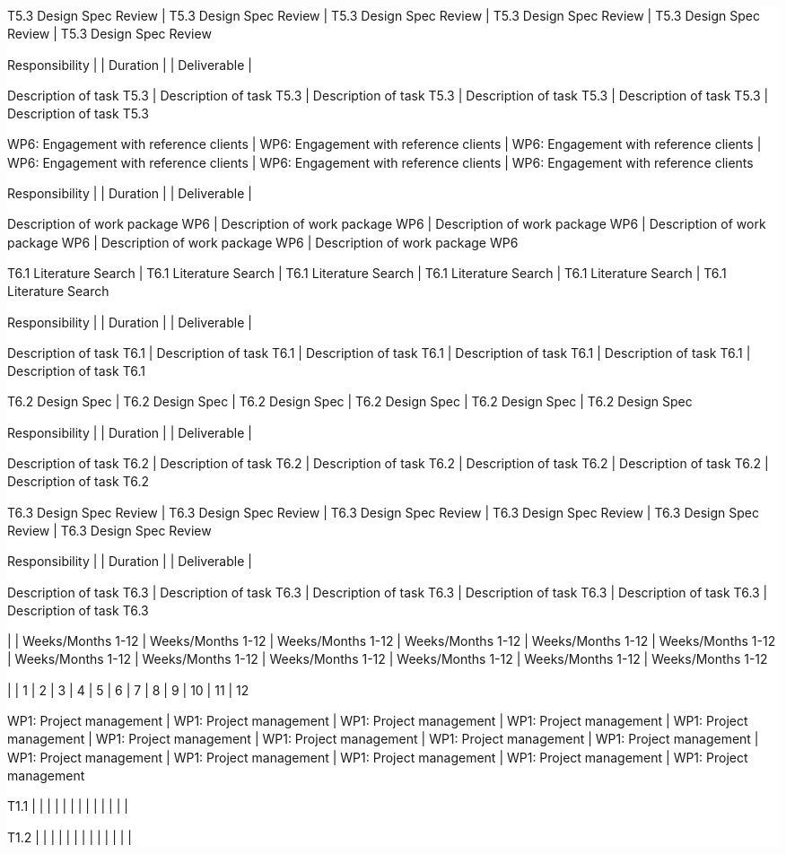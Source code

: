 T5.3 Design Spec Review | T5.3 Design Spec Review | T5.3 Design Spec Review | T5.3 Design Spec Review | T5.3 Design Spec Review | T5.3 Design Spec Review

Responsibility |  | Duration |  | Deliverable | 

Description of task T5.3 | Description of task T5.3 | Description of task T5.3 | Description of task T5.3 | Description of task T5.3 | Description of task T5.3





WP6: Engagement with reference clients | WP6: Engagement with reference clients | WP6: Engagement with reference clients | WP6: Engagement with reference clients | WP6: Engagement with reference clients | WP6: Engagement with reference clients

Responsibility |  | Duration |  | Deliverable | 

Description of work package WP6 | Description of work package WP6 | Description of work package WP6 | Description of work package WP6 | Description of work package WP6 | Description of work package WP6

T6.1 Literature Search | T6.1 Literature Search | T6.1 Literature Search | T6.1 Literature Search | T6.1 Literature Search | T6.1 Literature Search

Responsibility |  | Duration |  | Deliverable | 

Description of task T6.1 | Description of task T6.1 | Description of task T6.1 | Description of task T6.1 | Description of task T6.1 | Description of task T6.1

T6.2 Design Spec | T6.2 Design Spec | T6.2 Design Spec | T6.2 Design Spec | T6.2 Design Spec | T6.2 Design Spec

Responsibility |  | Duration |  | Deliverable | 

Description of task T6.2 | Description of task T6.2 | Description of task T6.2 | Description of task T6.2 | Description of task T6.2 | Description of task T6.2

T6.3 Design Spec Review | T6.3 Design Spec Review | T6.3 Design Spec Review | T6.3 Design Spec Review | T6.3 Design Spec Review | T6.3 Design Spec Review

Responsibility |  | Duration |  | Deliverable | 

Description of task T6.3 | Description of task T6.3 | Description of task T6.3 | Description of task T6.3 | Description of task T6.3 | Description of task T6.3





 |  | Weeks/Months 1-12 | Weeks/Months 1-12 | Weeks/Months 1-12 | Weeks/Months 1-12 | Weeks/Months 1-12 | Weeks/Months 1-12 | Weeks/Months 1-12 | Weeks/Months 1-12 | Weeks/Months 1-12 | Weeks/Months 1-12 | Weeks/Months 1-12 | Weeks/Months 1-12

 |  | 1 | 2 | 3 | 4 | 5 | 6 | 7 | 8 | 9 | 10 | 11 | 12

WP1: Project management | WP1: Project management | WP1: Project management | WP1: Project management | WP1: Project management | WP1: Project management | WP1: Project management | WP1: Project management | WP1: Project management | WP1: Project management | WP1: Project management | WP1: Project management | WP1: Project management | WP1: Project management

T1.1 |  |  |  |  |  |  |  |  |  |  |  |  | 

T1.2 |  |  |  |  |  |  |  |  |  |  |  |  | 
